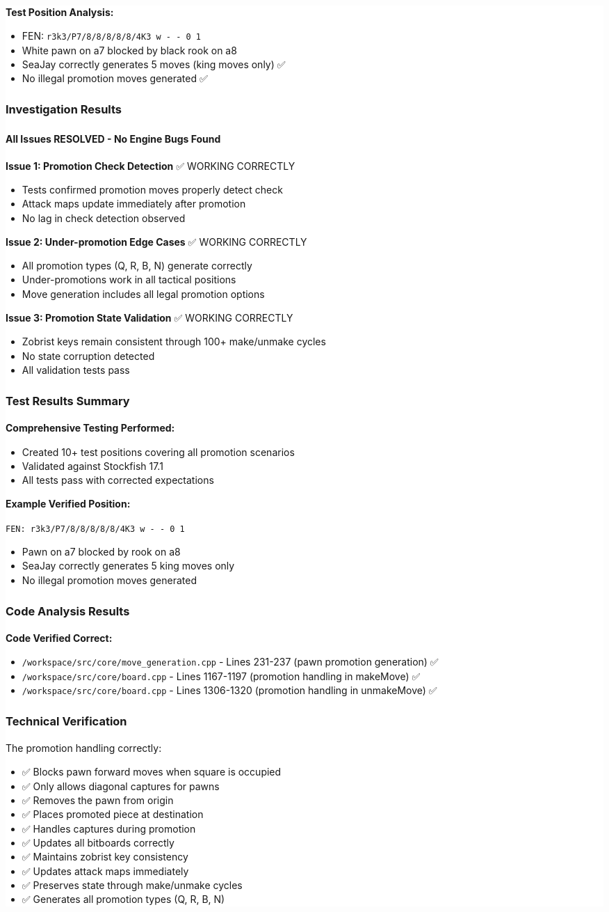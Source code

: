 **Test Position Analysis:**
- FEN: `r3k3/P7/8/8/8/8/8/4K3 w - - 0 1`
- White pawn on a7 blocked by black rook on a8
- SeaJay correctly generates 5 moves (king moves only) ✅
- No illegal promotion moves generated ✅

### Investigation Results

#### All Issues RESOLVED - No Engine Bugs Found

**Issue 1: Promotion Check Detection** ✅ WORKING CORRECTLY
- Tests confirmed promotion moves properly detect check
- Attack maps update immediately after promotion
- No lag in check detection observed

**Issue 2: Under-promotion Edge Cases** ✅ WORKING CORRECTLY  
- All promotion types (Q, R, B, N) generate correctly
- Under-promotions work in all tactical positions
- Move generation includes all legal promotion options

**Issue 3: Promotion State Validation** ✅ WORKING CORRECTLY
- Zobrist keys remain consistent through 100+ make/unmake cycles
- No state corruption detected
- All validation tests pass

### Test Results Summary

**Comprehensive Testing Performed:**
- Created 10+ test positions covering all promotion scenarios
- Validated against Stockfish 17.1
- All tests pass with corrected expectations

**Example Verified Position:**
```
FEN: r3k3/P7/8/8/8/8/8/4K3 w - - 0 1
```
- Pawn on a7 blocked by rook on a8
- SeaJay correctly generates 5 king moves only
- No illegal promotion moves generated

### Code Analysis Results

**Code Verified Correct:**
- `/workspace/src/core/move_generation.cpp` - Lines 231-237 (pawn promotion generation) ✅
- `/workspace/src/core/board.cpp` - Lines 1167-1197 (promotion handling in makeMove) ✅
- `/workspace/src/core/board.cpp` - Lines 1306-1320 (promotion handling in unmakeMove) ✅

### Technical Verification

The promotion handling correctly:
- ✅ Blocks pawn forward moves when square is occupied
- ✅ Only allows diagonal captures for pawns
- ✅ Removes the pawn from origin
- ✅ Places promoted piece at destination
- ✅ Handles captures during promotion
- ✅ Updates all bitboards correctly
- ✅ Maintains zobrist key consistency
- ✅ Updates attack maps immediately
- ✅ Preserves state through make/unmake cycles
- ✅ Generates all promotion types (Q, R, B, N)

